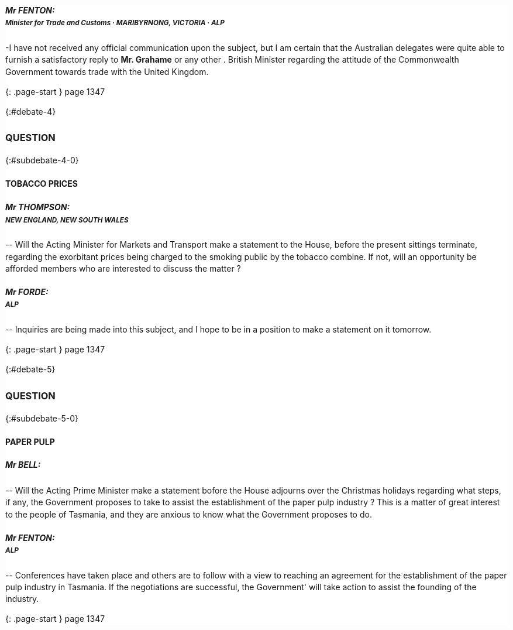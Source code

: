 ##### Mr FENTON:<br><small class="text-muted">Minister for Trade and Customs &middot; MARIBYRNONG, VICTORIA &middot; ALP</small>

-I have not received any official communication upon the subject, but I am certain that the Australian delegates were quite able to furnish a satisfactory reply to  **Mr. Grahame**  or any other . British Minister regarding the attitude of the Commonwealth Government towards trade with the United Kingdom. 

{: .page-start }
page 1347

{:#debate-4}
### QUESTION

{:#subdebate-4-0}
#### TOBACCO PRICES

##### Mr THOMPSON:<br><small class="text-muted">NEW ENGLAND, NEW SOUTH WALES</small>

-- Will the Acting Minister for Markets and Transport make a statement to the House, before the present sittings terminate, regarding the exorbitant prices being charged to the smoking public by the tobacco combine. If not, will an opportunity be afforded members who are interested to discuss the matter ? 

##### Mr FORDE:<br><small class="text-muted">ALP</small>

-- Inquiries are being made into this subject, and I hope to be in a position to make a statement on it tomorrow. 

{: .page-start }
page 1347

{:#debate-5}
### QUESTION

{:#subdebate-5-0}
#### PAPER PULP

##### Mr BELL:

-- Will the Acting Prime Minister make a statement bofore the House adjourns over the Christmas holidays regarding what steps, if any, the Government proposes to take to assist the establishment of the paper pulp industry ? This is a matter of great interest to the people of Tasmania, and they are anxious to know what the Government proposes to do. 

##### Mr FENTON:<br><small class="text-muted">ALP</small>

-- Conferences have taken place and others are to follow with a view to reaching an agreement for the establishment of the paper pulp industry in Tasmania. If the negotiations are successful, the Government' will take action to assist the founding of the industry. 

{: .page-start }
page 1347
